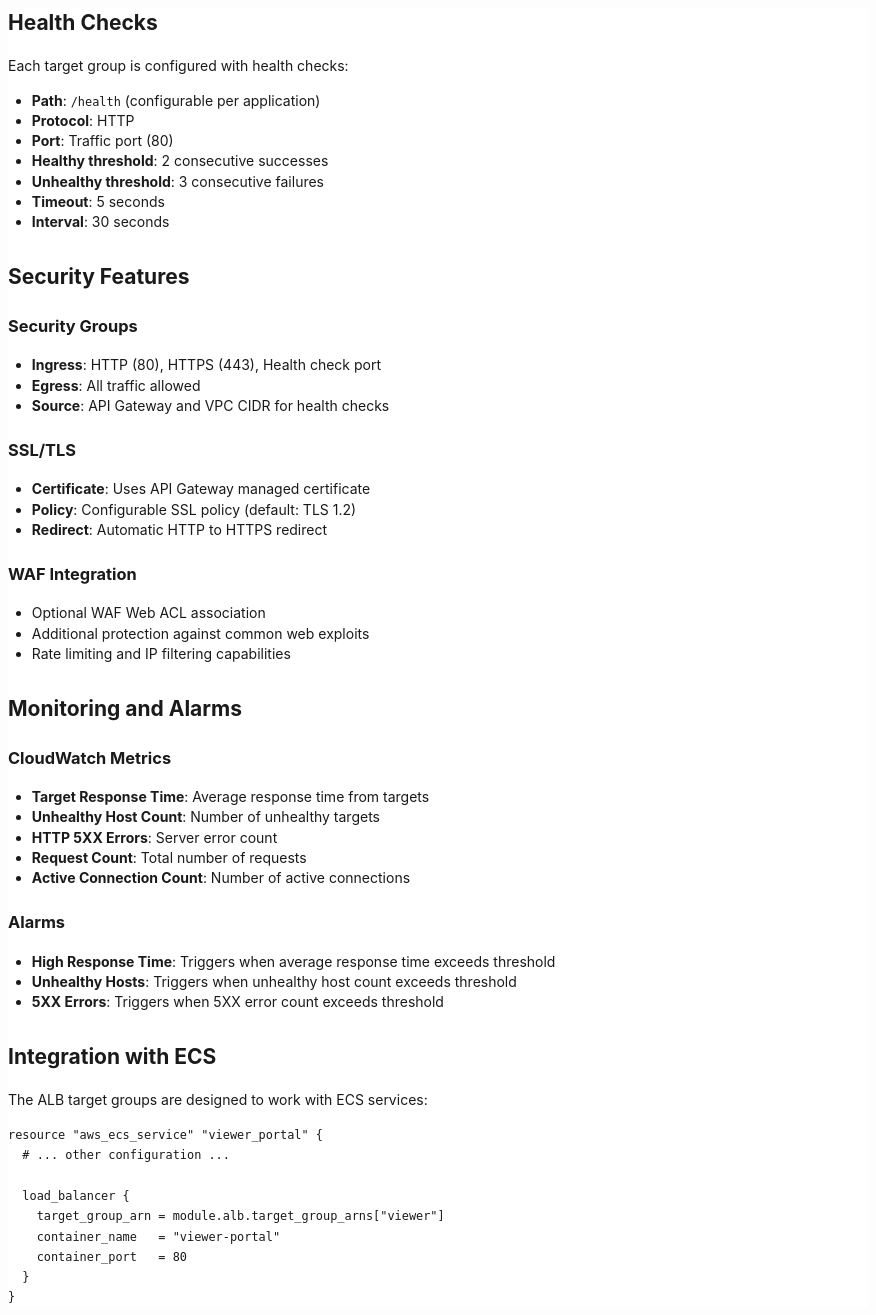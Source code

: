 ## Health Checks

Each target group is configured with health checks:

- **Path**: `/health` (configurable per application)
- **Protocol**: HTTP
- **Port**: Traffic port (80)
- **Healthy threshold**: 2 consecutive successes
- **Unhealthy threshold**: 3 consecutive failures
- **Timeout**: 5 seconds
- **Interval**: 30 seconds

## Security Features

### Security Groups
- **Ingress**: HTTP (80), HTTPS (443), Health check port
- **Egress**: All traffic allowed
- **Source**: API Gateway and VPC CIDR for health checks

### SSL/TLS
- **Certificate**: Uses API Gateway managed certificate
- **Policy**: Configurable SSL policy (default: TLS 1.2)
- **Redirect**: Automatic HTTP to HTTPS redirect

### WAF Integration
- Optional WAF Web ACL association
- Additional protection against common web exploits
- Rate limiting and IP filtering capabilities

## Monitoring and Alarms

### CloudWatch Metrics
- **Target Response Time**: Average response time from targets
- **Unhealthy Host Count**: Number of unhealthy targets
- **HTTP 5XX Errors**: Server error count
- **Request Count**: Total number of requests
- **Active Connection Count**: Number of active connections

### Alarms
- **High Response Time**: Triggers when average response time exceeds threshold
- **Unhealthy Hosts**: Triggers when unhealthy host count exceeds threshold
- **5XX Errors**: Triggers when 5XX error count exceeds threshold

## Integration with ECS

The ALB target groups are designed to work with ECS services:

```hcl
resource "aws_ecs_service" "viewer_portal" {
  # ... other configuration ...

  load_balancer {
    target_group_arn = module.alb.target_group_arns["viewer"]
    container_name   = "viewer-portal"
    container_port   = 80
  }
}
```
